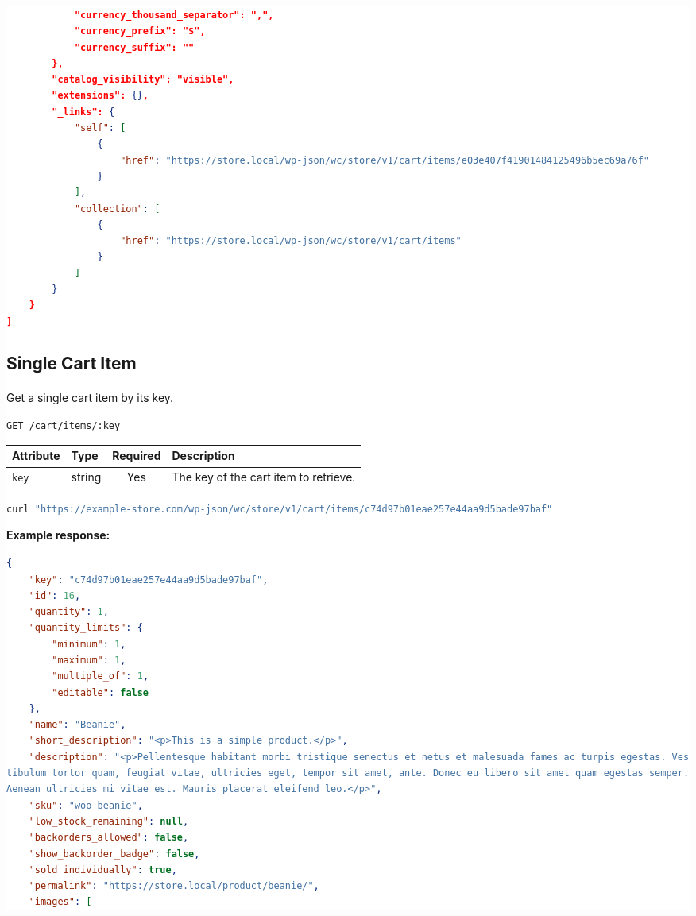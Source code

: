 ```json
			"currency_thousand_separator": ",",
			"currency_prefix": "$",
			"currency_suffix": ""
		},
		"catalog_visibility": "visible",
		"extensions": {},
		"_links": {
			"self": [
				{
					"href": "https://store.local/wp-json/wc/store/v1/cart/items/e03e407f41901484125496b5ec69a76f"
				}
			],
			"collection": [
				{
					"href": "https://store.local/wp-json/wc/store/v1/cart/items"
				}
			]
		}
	}
]
```

## Single Cart Item

Get a single cart item by its key.

```http
GET /cart/items/:key
```

| Attribute | Type   | Required | Description                           |
| :-------- | :----- | :------: | :------------------------------------ |
| `key`     | string |   Yes    | The key of the cart item to retrieve. |

```sh
curl "https://example-store.com/wp-json/wc/store/v1/cart/items/c74d97b01eae257e44aa9d5bade97baf"
```

**Example response:**

```json
{
	"key": "c74d97b01eae257e44aa9d5bade97baf",
	"id": 16,
	"quantity": 1,
	"quantity_limits": {
		"minimum": 1,
		"maximum": 1,
		"multiple_of": 1,
		"editable": false
	},
	"name": "Beanie",
	"short_description": "<p>This is a simple product.</p>",
	"description": "<p>Pellentesque habitant morbi tristique senectus et netus et malesuada fames ac turpis egestas. Vestibulum tortor quam, feugiat vitae, ultricies eget, tempor sit amet, ante. Donec eu libero sit amet quam egestas semper. Aenean ultricies mi vitae est. Mauris placerat eleifend leo.</p>",
	"sku": "woo-beanie",
	"low_stock_remaining": null,
	"backorders_allowed": false,
	"show_backorder_badge": false,
	"sold_individually": true,
	"permalink": "https://store.local/product/beanie/",
	"images": [
```